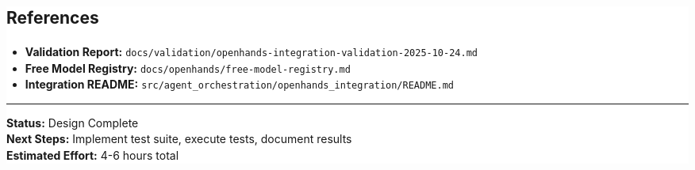 
## References

- **Validation Report:** `docs/validation/openhands-integration-validation-2025-10-24.md`
- **Free Model Registry:** `docs/openhands/free-model-registry.md`
- **Integration README:** `src/agent_orchestration/openhands_integration/README.md`

---

**Status:** Design Complete  
**Next Steps:** Implement test suite, execute tests, document results  
**Estimated Effort:** 4-6 hours total

